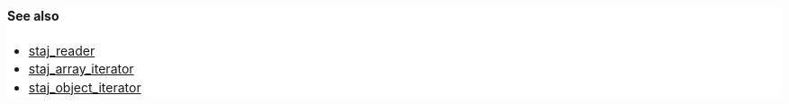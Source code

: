 #### See also

- [staj_reader](../staj_reader.md) 
- [staj_array_iterator](../staj_array_iterator.md) 
- [staj_object_iterator](../staj_object_iterator.md)

